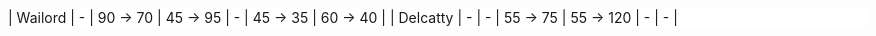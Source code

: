 | Wailord | - | 90 -> 70 | 45 -> 95 | - | 45 -> 35 | 60 -> 40 |
| Delcatty | - | - | 55 -> 75 | 55 -> 120 | - | - |
